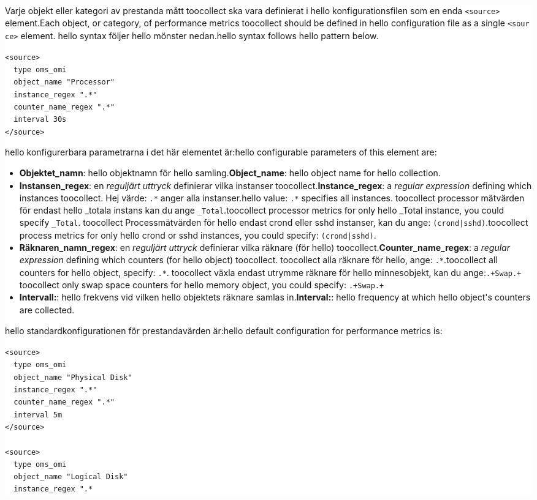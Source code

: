 <span data-ttu-id="74969-281">Varje objekt eller kategori av prestanda mått toocollect ska vara definierat i hello konfigurationsfilen som en enda `<source>` element.</span><span class="sxs-lookup"><span data-stu-id="74969-281">Each object, or category, of performance metrics toocollect should be defined in hello configuration file as a single `<source>` element.</span></span> <span data-ttu-id="74969-282">hello syntax följer hello mönster nedan.</span><span class="sxs-lookup"><span data-stu-id="74969-282">hello syntax follows hello pattern below.</span></span>

```
<source>
  type oms_omi  
  object_name "Processor"
  instance_regex ".*"
  counter_name_regex ".*"
  interval 30s
</source>

```

<span data-ttu-id="74969-283">hello konfigurerbara parametrarna i det här elementet är:</span><span class="sxs-lookup"><span data-stu-id="74969-283">hello configurable parameters of this element are:</span></span>

* <span data-ttu-id="74969-284">**Objektet\_namn**: hello objektnamn för hello samling.</span><span class="sxs-lookup"><span data-stu-id="74969-284">**Object\_name**: hello object name for hello collection.</span></span>
* <span data-ttu-id="74969-285">**Instansen\_regex**: en *reguljärt uttryck* definierar vilka instanser toocollect.</span><span class="sxs-lookup"><span data-stu-id="74969-285">**Instance\_regex**: a *regular expression* defining which instances toocollect.</span></span> <span data-ttu-id="74969-286">Hej värde: `.*` anger alla instanser.</span><span class="sxs-lookup"><span data-stu-id="74969-286">hello value: `.*` specifies all instances.</span></span> <span data-ttu-id="74969-287">toocollect processor mätvärden för endast hello \_totala instans kan du ange `_Total`.</span><span class="sxs-lookup"><span data-stu-id="74969-287">toocollect processor metrics for only hello \_Total instance, you could specify `_Total`.</span></span> <span data-ttu-id="74969-288">toocollect Processmätvärden för hello endast crond eller sshd instanser, kan du ange: `(crond|sshd)`.</span><span class="sxs-lookup"><span data-stu-id="74969-288">toocollect process metrics for only hello crond or sshd instances, you could specify: `(crond|sshd)`.</span></span>
* <span data-ttu-id="74969-289">**Räknaren\_namn\_regex**: en *reguljärt uttryck* definierar vilka räknare (för hello) toocollect.</span><span class="sxs-lookup"><span data-stu-id="74969-289">**Counter\_name\_regex**: a *regular expression* defining which counters (for hello object) toocollect.</span></span> <span data-ttu-id="74969-290">toocollect alla räknare för hello, ange: `.*`.</span><span class="sxs-lookup"><span data-stu-id="74969-290">toocollect all counters for hello object, specify: `.*`.</span></span> <span data-ttu-id="74969-291">toocollect växla endast utrymme räknare för hello minnesobjekt, kan du ange:`.+Swap.+`</span><span class="sxs-lookup"><span data-stu-id="74969-291">toocollect only swap space counters for hello memory object, you could specify: `.+Swap.+`</span></span>
* <span data-ttu-id="74969-292">**Intervall:**: hello frekvens vid vilken hello objektets räknare samlas in.</span><span class="sxs-lookup"><span data-stu-id="74969-292">**Interval:**: hello frequency at which hello object's counters are collected.</span></span>

<span data-ttu-id="74969-293">hello standardkonfigurationen för prestandavärden är:</span><span class="sxs-lookup"><span data-stu-id="74969-293">hello default configuration for performance metrics is:</span></span>

```
<source>
  type oms_omi
  object_name "Physical Disk"
  instance_regex ".*"
  counter_name_regex ".*"
  interval 5m
</source>

<source>
  type oms_omi
  object_name "Logical Disk"
  instance_regex ".*
```